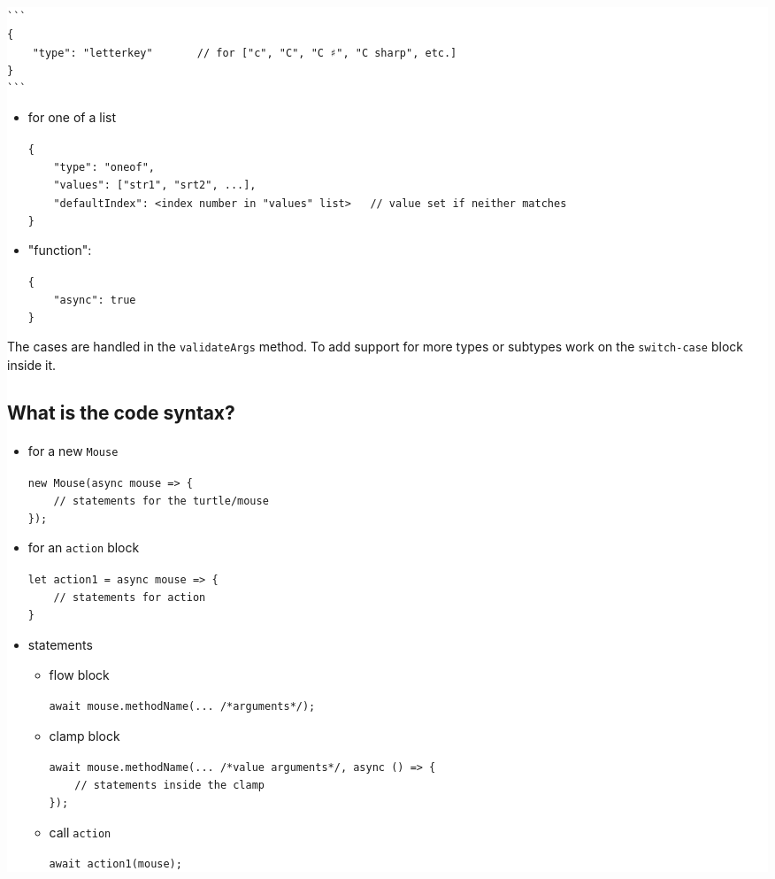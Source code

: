     ```
    {
        "type": "letterkey"       // for ["c", "C", "C ♯", "C sharp", etc.]
    }
    ```

  * for one of a list
    ```
    {
        "type": "oneof",
        "values": ["str1", "srt2", ...],
        "defaultIndex": <index number in "values" list>   // value set if neither matches
    }
    ```

* "function":
  ```
  {
      "async": true
  }
  ```

The cases are handled in the `validateArgs` method. To add support for
more types or subtypes work on the `switch-case` block inside it.

## What is the code syntax?

* for a new `Mouse`
  ```
  new Mouse(async mouse => {
      // statements for the turtle/mouse
  });
  ```

* for an `action` block
  ```
  let action1 = async mouse => {
      // statements for action
  }
  ```

* statements
  * flow block
    ```
    await mouse.methodName(... /*arguments*/);
    ```

  * clamp block
    ```
    await mouse.methodName(... /*value arguments*/, async () => {
        // statements inside the clamp
    });
    ```

  * call `action`
    ```
    await action1(mouse);
    ```
